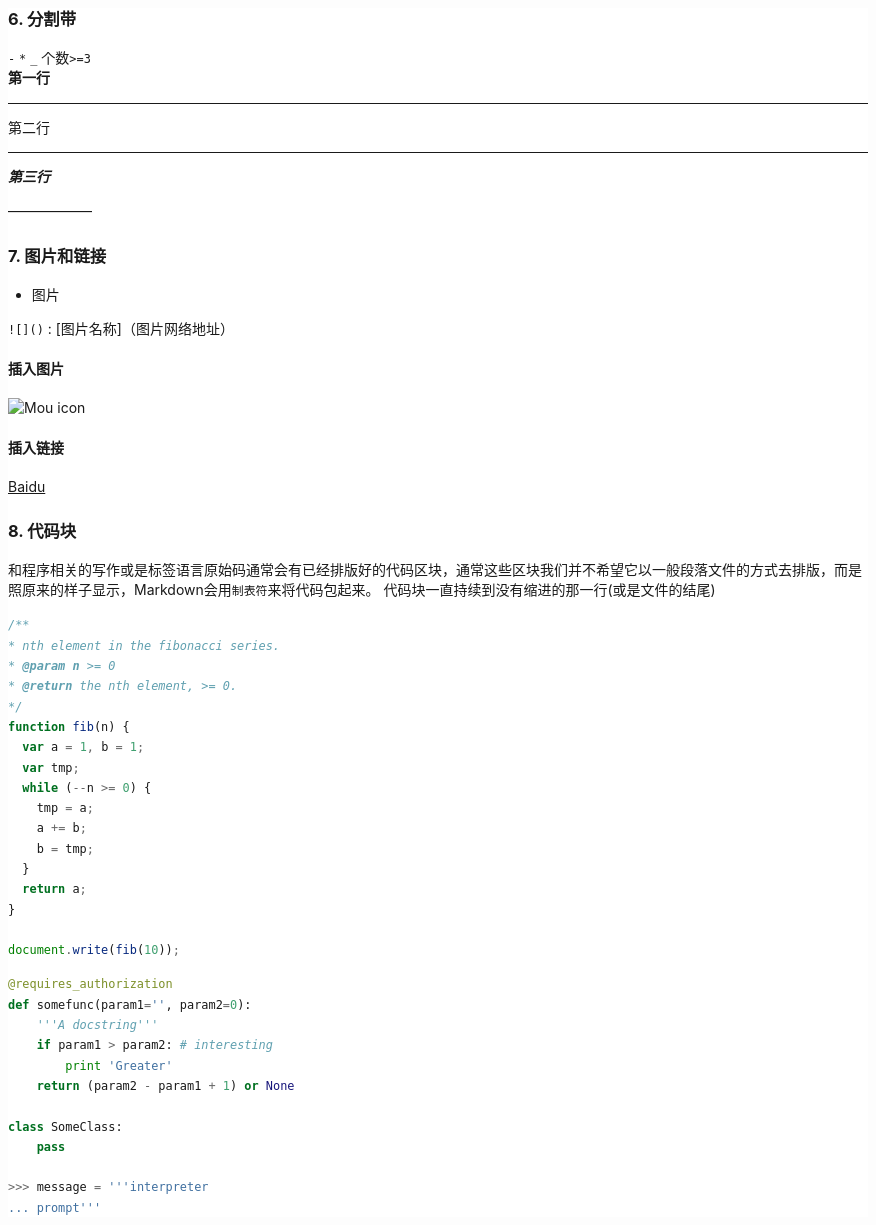### 6. 分割带

`-` `*` `_` 个数`>=3`<br>
**第一行**

---
第二行<br>

***
***第三行***

——————

### 7. 图片和链接
* 图片

`![]()` :  [图片名称]（图片网络地址）

#### 插入图片

![Mou icon](http://cdn.duitang.com/uploads/item/201507/06/20150706123258_3xJVC.jpeg)

#### 插入链接
[Baidu](https://www.baidu.com/)

### 8. 代码块

和程序相关的写作或是标签语言原始码通常会有已经排版好的代码区块，通常这些区块我们并不希望它以一般段落文件的方式去排版，而是照原来的样子显示，Markdown会用`制表符`来将代码包起来。
代码块一直持续到没有缩进的那一行(或是文件的结尾)

``` javascript
/**
* nth element in the fibonacci series.
* @param n >= 0
* @return the nth element, >= 0.
*/
function fib(n) {
  var a = 1, b = 1;
  var tmp;
  while (--n >= 0) {
    tmp = a;
    a += b;
    b = tmp;
  }
  return a;
}

document.write(fib(10));
```

```python
@requires_authorization
def somefunc(param1='', param2=0):
    '''A docstring'''
    if param1 > param2: # interesting
        print 'Greater'
    return (param2 - param1 + 1) or None

class SomeClass:
    pass

>>> message = '''interpreter
... prompt'''
```

